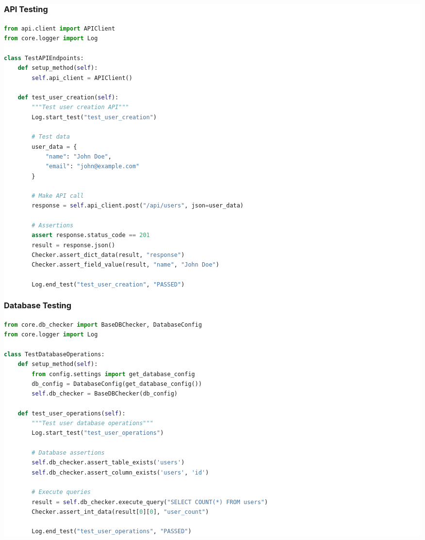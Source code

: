 ### API Testing

```python
from api.client import APIClient
from core.logger import Log

class TestAPIEndpoints:
    def setup_method(self):
        self.api_client = APIClient()
    
    def test_user_creation(self):
        """Test user creation API"""
        Log.start_test("test_user_creation")
        
        # Test data
        user_data = {
            "name": "John Doe",
            "email": "john@example.com"
        }
        
        # Make API call
        response = self.api_client.post("/api/users", json=user_data)
        
        # Assertions
        assert response.status_code == 201
        result = response.json()
        Checker.assert_dict_data(result, "response")
        Checker.assert_field_value(result, "name", "John Doe")
        
        Log.end_test("test_user_creation", "PASSED")
```

### Database Testing

```python
from core.db_checker import BaseDBChecker, DatabaseConfig
from core.logger import Log

class TestDatabaseOperations:
    def setup_method(self):
        from config.settings import get_database_config
        db_config = DatabaseConfig(get_database_config())
        self.db_checker = BaseDBChecker(db_config)
    
    def test_user_operations(self):
        """Test user database operations"""
        Log.start_test("test_user_operations")
        
        # Database assertions
        self.db_checker.assert_table_exists('users')
        self.db_checker.assert_column_exists('users', 'id')
        
        # Execute queries
        result = self.db_checker.execute_query("SELECT COUNT(*) FROM users")
        Checker.assert_int_data(result[0][0], "user_count")
        
        Log.end_test("test_user_operations", "PASSED")
```
